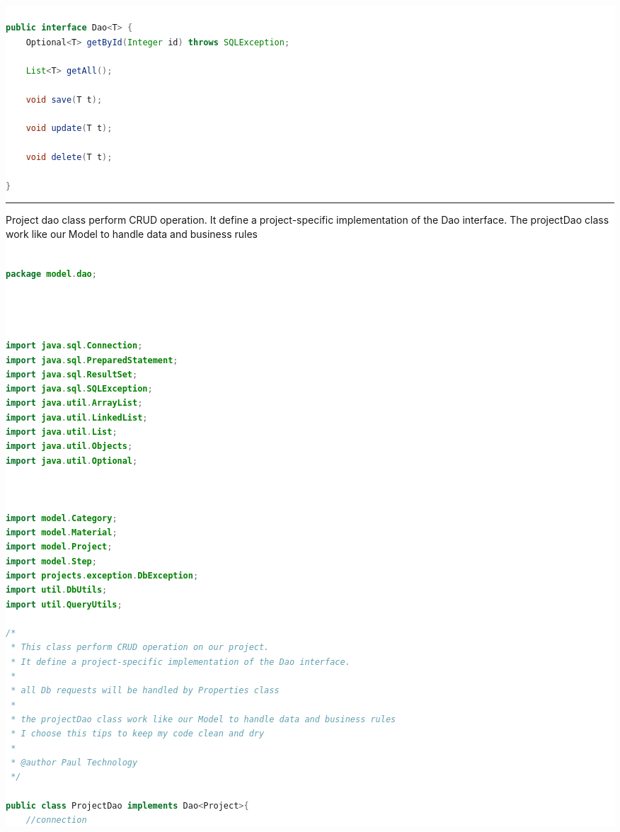 ```Java

public interface Dao<T> {
	Optional<T> getById(Integer id) throws SQLException;
    
    List<T> getAll();
    
    void save(T t);
    
    void update(T t);
    
    void delete(T t);

}

```

---------------

Project dao class perform CRUD operation. It define a project-specific implementation of the Dao interface.
The projectDao class work like our Model to handle data and business rules



```Java

package model.dao;




import java.sql.Connection;
import java.sql.PreparedStatement;
import java.sql.ResultSet;
import java.sql.SQLException;
import java.util.ArrayList;
import java.util.LinkedList;
import java.util.List;
import java.util.Objects;
import java.util.Optional;



import model.Category;
import model.Material;
import model.Project;
import model.Step;
import projects.exception.DbException;
import util.DbUtils;
import util.QueryUtils;

/*
 * This class perform CRUD operation on our project.
 * It define a project-specific implementation of the Dao interface.
 * 
 * all Db requests will be handled by Properties class
 * 
 * the projectDao class work like our Model to handle data and business rules
 * I choose this tips to keep my code clean and dry
 * 
 * @author Paul Technology
 */

public class ProjectDao implements Dao<Project>{
	//connection
```